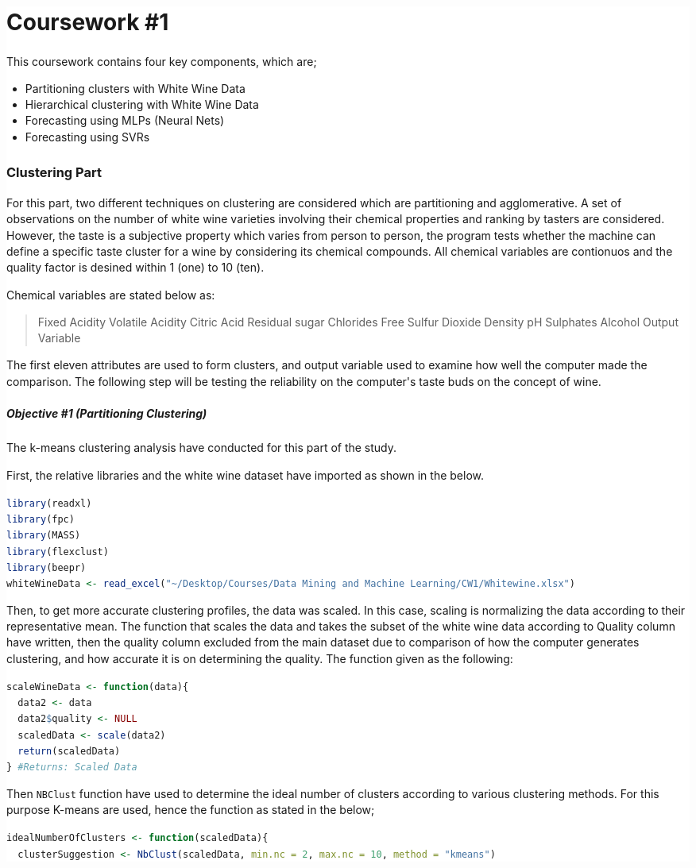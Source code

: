 # Coursework #1

This coursework contains four key components, which are;

  - Partitioning clusters with White Wine Data
  - Hierarchical clustering with White Wine Data
  - Forecasting using MLPs (Neural Nets)
  - Forecasting using SVRs

### Clustering Part
For this part, two different techniques on clustering are considered which are partitioning and agglomerative. A set of observations on the number of white wine varieties involving their chemical properties and ranking by tasters are considered. However, the taste is a subjective property which varies from person to person, the program tests whether the machine can define a specific taste cluster for a wine by considering its chemical compounds. All chemical variables are contionuos and the quality factor is desined within 1 (one) to 10 (ten). 

Chemical variables are stated below as:
>Fixed Acidity
>Volatile Acidity
>Citric Acid
>Residual sugar
>Chlorides
>Free Sulfur Dioxide
>Density
>pH
>Sulphates
>Alcohol
>Output Variable

The first eleven attributes are used to form clusters, and output variable used to examine how well the computer made the comparison. The following step will be testing the reliability on the computer's taste buds on the concept of wine.

#####  Objective #1 (Partitioning Clustering)

The k-means clustering analysis have conducted for this part of the study. 

First, the relative libraries and the white wine dataset have imported as shown in the below.
```r
library(readxl)
library(fpc)
library(MASS)
library(flexclust)
library(beepr)
whiteWineData <- read_excel("~/Desktop/Courses/Data Mining and Machine Learning/CW1/Whitewine.xlsx")
```
Then, to get more accurate clustering profiles, the data was scaled. In this case, scaling is normalizing the data according to their representative mean. The function that scales the data and takes the subset of the white wine data according to Quality column have written, then the quality column excluded from the main dataset due to comparison of how the computer generates clustering, and how accurate it is on determining the quality. The function given as the following:
```r
scaleWineData <- function(data){
  data2 <- data
  data2$quality <- NULL
  scaledData <- scale(data2)
  return(scaledData)
} #Returns: Scaled Data
```
Then `NBClust` function have used to determine the ideal number of clusters according to various clustering methods. For this purpose K-means are used, hence the function as stated in the below;
```r
idealNumberOfClusters <- function(scaledData){
  clusterSuggestion <- NbClust(scaledData, min.nc = 2, max.nc = 10, method = "kmeans")
```
